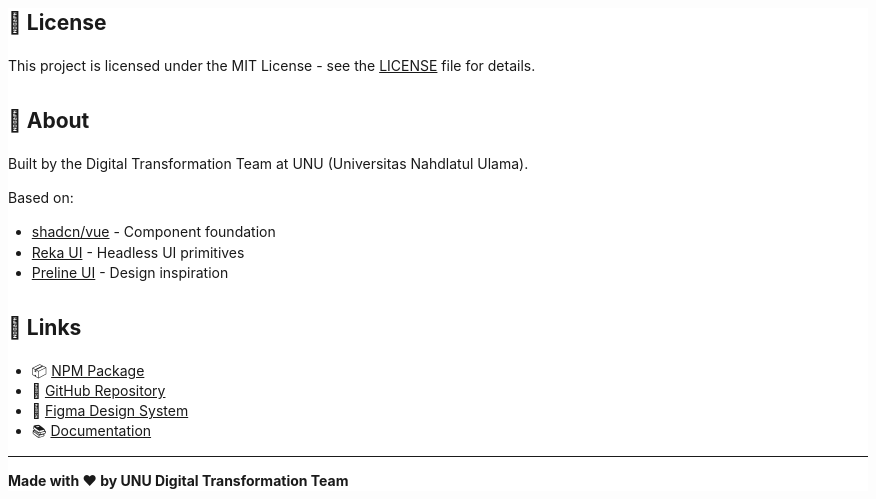 ## 📄 License

This project is licensed under the MIT License - see the [LICENSE](LICENSE) file for details.

## 🏢 About

Built by the Digital Transformation Team at UNU (Universitas Nahdlatul Ulama).

Based on:

- [shadcn/vue](https://www.shadcn-vue.com/) - Component foundation
- [Reka UI](https://www.reka-ui.com/) - Headless UI primitives
- [Preline UI](https://preline.co/) - Design inspiration

## 🔗 Links

- 📦 [NPM Package](https://www.npmjs.com/package/unu-design-system)
- 📂 [GitHub Repository](https://github.com/iiibnuadam/unu-design-system)
- 🎨 [Figma Design System](https://www.figma.com/design/ux4CTnxNTYgUpHLr0W99qL/)
- 📚 [Documentation](https://docs.unu-design-system.com)

---

**Made with ❤️ by UNU Digital Transformation Team**
